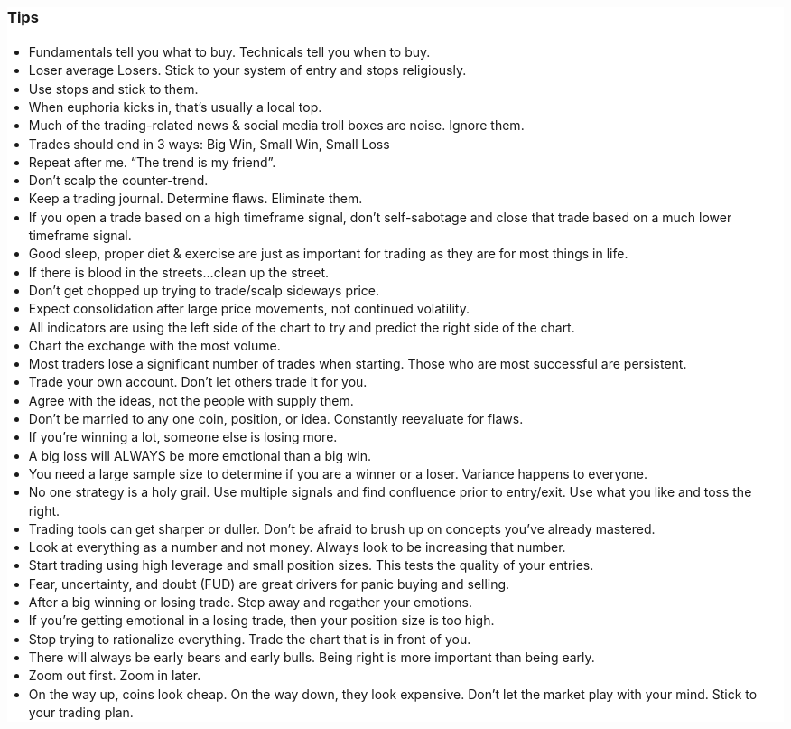 ### Tips

* Fundamentals tell you what to buy. Technicals tell you when to buy.
* Loser average Losers. Stick to your system of entry and stops religiously.
* Use stops and stick to them.
* When euphoria kicks in, that’s usually a local top.
* Much of the trading-related news & social media troll boxes are noise. Ignore
them.
* Trades should end in 3 ways: Big Win, Small Win, Small Loss
* Repeat after me. “The trend is my friend”.
* Don’t scalp the counter-trend.
* Keep a trading journal. Determine flaws. Eliminate them.
* If you open a trade based on a high timeframe signal, don’t self-sabotage and
close that trade based on a much lower timeframe signal.
* Good sleep, proper diet & exercise are just as important for trading as they are
for most things in life.
* If there is blood in the streets…clean up the street.
* Don’t get chopped up trying to trade/scalp sideways price.
* Expect consolidation after large price movements, not continued volatility.
* All indicators are using the left side of the chart to try and predict the right
side of the chart.
* Chart the exchange with the most volume.
* Most traders lose a significant number of trades when starting. Those who are
most successful are persistent.
* Trade your own account. Don’t let others trade it for you.
* Agree with the ideas, not the people with supply them.
* Don’t be married to any one coin, position, or idea. Constantly reevaluate for
flaws.
* If you’re winning a lot, someone else is losing more.
* A big loss will ALWAYS be more emotional than a big win.
* You need a large sample size to determine if you are a winner or a loser.
Variance happens to everyone.
* No one strategy is a holy grail. Use multiple signals and find confluence prior
to entry/exit. Use what you like and toss the right.
* Trading tools can get sharper or duller. Don’t be afraid to brush up on concepts
you’ve already mastered.
* Look at everything as a number and not money. Always look to be increasing that
number.
* Start trading using high leverage and small position sizes. This tests the
quality of your entries.
* Fear, uncertainty, and doubt (FUD) are great drivers for panic buying and
selling.
* After a big winning or losing trade. Step away and regather your emotions.
* If you’re getting emotional in a losing trade, then your position size is too
high.
* Stop trying to rationalize everything. Trade the chart that is in front of you.
* There will always be early bears and early bulls. Being right is more important
than being early.
* Zoom out first. Zoom in later.
* On the way up, coins look cheap. On the way down, they look expensive. Don’t let
the market play with your mind. Stick to your trading plan.
